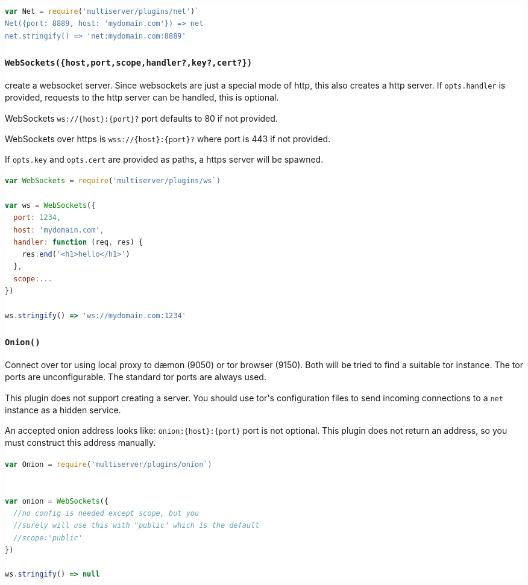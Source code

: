 ``` js
var Net = require('multiserver/plugins/net')`
Net({port: 8889, host: 'mydomain.com'}) => net
net.stringify() => 'net:mydomain.com:8889'
```
### `WebSockets({host,port,scope,handler?,key?,cert?})`

create a websocket server. Since websockets are
just a special mode of http, this also creates a http
server. If `opts.handler` is provided, requests
to the http server can be handled, this is optional.

WebSockets `ws://{host}:{port}?` port defaults to 80 if not provided.

WebSockets over https is `wss://{host}:{port}?` where port is
443 if not provided.

If `opts.key` and `opts.cert` are provided as paths, a https server
will be spawned.

``` js
var WebSockets = require('multiserver/plugins/ws`)

var ws = WebSockets({
  port: 1234,
  host: 'mydomain.com',
  handler: function (req, res) {
    res.end('<h1>hello</h1>')
  },
  scope:...
})

ws.stringify() => 'ws://mydomain.com:1234'
```

### `Onion()`

Connect over tor using local proxy to dæmon (9050) or tor browser (9150). 
Both will be tried to find a suitable tor instance. 
The tor ports are unconfigurable. The standard
tor ports are always used.

This plugin does not support creating a server.
You should use tor's configuration files to send incoming connections to a `net`
instance as a hidden service.

An accepted onion address looks like: `onion:{host}:{port}`
port is not optional. This plugin does not return
an address, so you must construct this address manually.

``` js
var Onion = require('multiserver/plugins/onion`)


var onion = WebSockets({
  //no config is needed except scope, but you
  //surely will use this with "public" which is the default
  //scope:'public'
})

ws.stringify() => null
```
